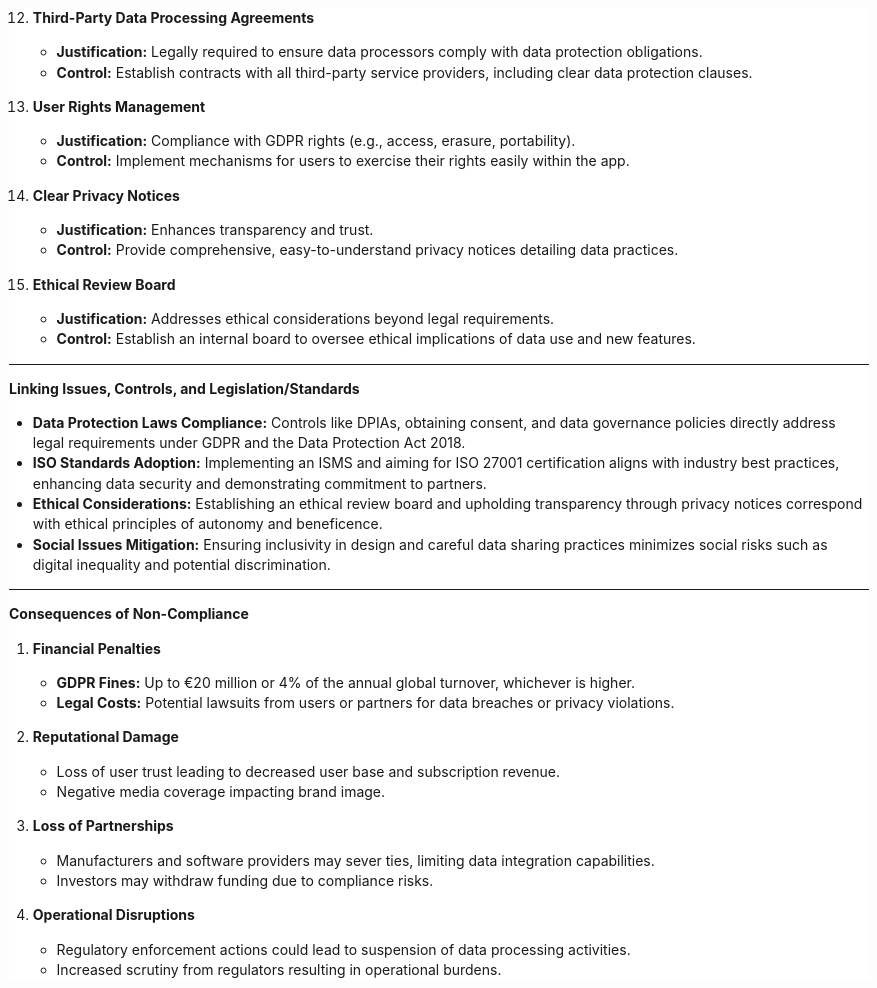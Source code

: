 12. **Third-Party Data Processing Agreements**

    - **Justification:** Legally required to ensure data processors comply with data protection obligations.
    - **Control:** Establish contracts with all third-party service providers, including clear data protection clauses.

13. **User Rights Management**

    - **Justification:** Compliance with GDPR rights (e.g., access, erasure, portability).
    - **Control:** Implement mechanisms for users to exercise their rights easily within the app.

14. **Clear Privacy Notices**

    - **Justification:** Enhances transparency and trust.
    - **Control:** Provide comprehensive, easy-to-understand privacy notices detailing data practices.

15. **Ethical Review Board**

    - **Justification:** Addresses ethical considerations beyond legal requirements.
    - **Control:** Establish an internal board to oversee ethical implications of data use and new features.

---

**Linking Issues, Controls, and Legislation/Standards**

- **Data Protection Laws Compliance:** Controls like DPIAs, obtaining consent, and data governance policies directly address legal requirements under GDPR and the Data Protection Act 2018.
- **ISO Standards Adoption:** Implementing an ISMS and aiming for ISO 27001 certification aligns with industry best practices, enhancing data security and demonstrating commitment to partners.
- **Ethical Considerations:** Establishing an ethical review board and upholding transparency through privacy notices correspond with ethical principles of autonomy and beneficence.
- **Social Issues Mitigation:** Ensuring inclusivity in design and careful data sharing practices minimizes social risks such as digital inequality and potential discrimination.

---

**Consequences of Non-Compliance**

1. **Financial Penalties**

   - **GDPR Fines:** Up to €20 million or 4% of the annual global turnover, whichever is higher.
   - **Legal Costs:** Potential lawsuits from users or partners for data breaches or privacy violations.

2. **Reputational Damage**

   - Loss of user trust leading to decreased user base and subscription revenue.
   - Negative media coverage impacting brand image.

3. **Loss of Partnerships**

   - Manufacturers and software providers may sever ties, limiting data integration capabilities.
   - Investors may withdraw funding due to compliance risks.

4. **Operational Disruptions**

   - Regulatory enforcement actions could lead to suspension of data processing activities.
   - Increased scrutiny from regulators resulting in operational burdens.
